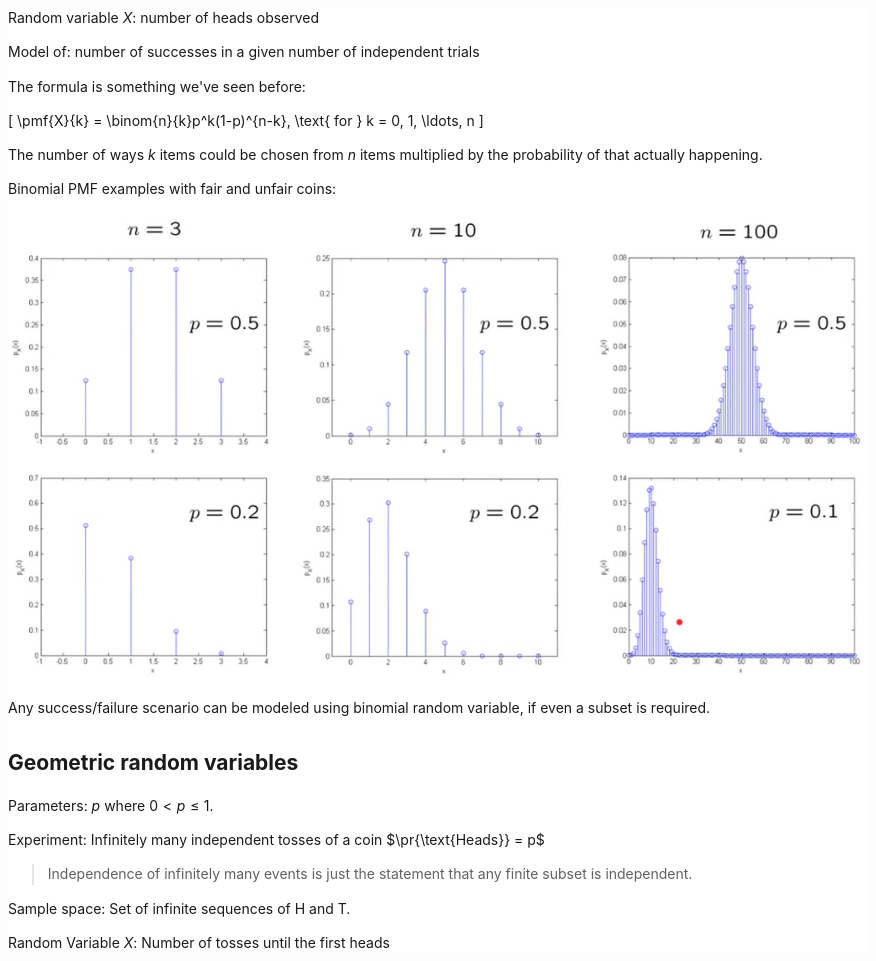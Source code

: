 Random variable $X$: number of heads observed

Model of: number of successes in a given number of independent trials

The formula is something we've seen before:

\[
\pmf{X}{k} = \binom{n}{k}p^k(1-p)^{n-k}, \text{ for } k = 0, 1, \ldots, n
\]

The number of ways $k$ items could be chosen from $n$ items multiplied by the probability of that actually happening.

Binomial PMF examples with fair and unfair coins:

![](unit4lec5-probability-mass-functions/9d2618565021c7b4a27f49ac941c7531.png)

Any success/failure scenario can be modeled using binomial random variable, if even a subset is required.

## Geometric random variables

Parameters: $p$ where $0 < p \le 1$.

Experiment: Infinitely many independent tosses of a coin $\pr{\text{Heads}} = p$

> Independence of infinitely many events is just the statement that any finite subset is independent.

Sample space: Set of infinite sequences of H and T.

Random Variable $X$: Number of tosses until the first heads

